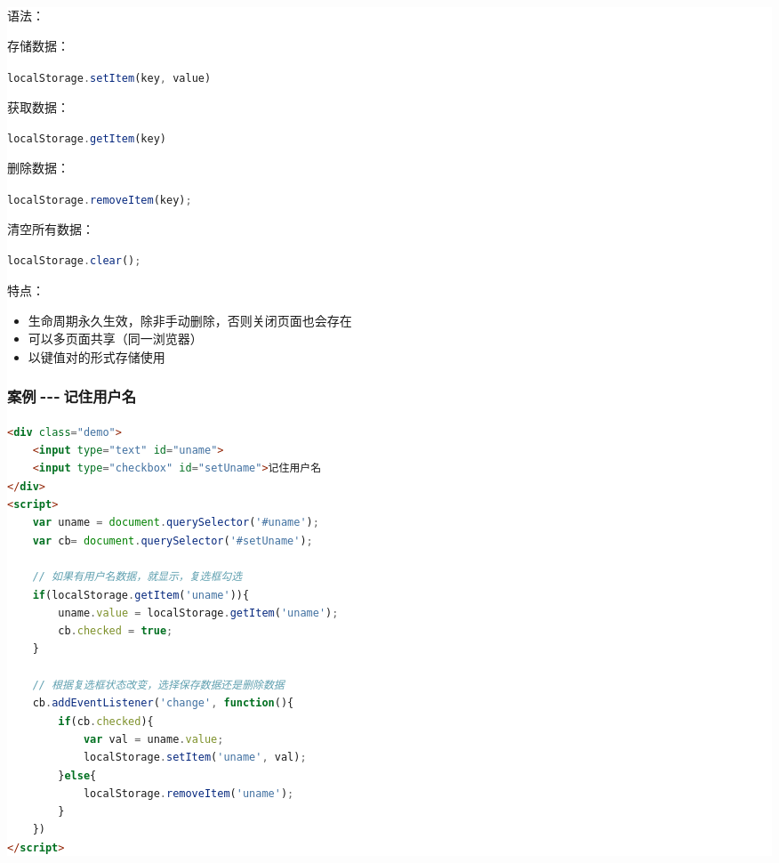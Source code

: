 语法：

存储数据：

```js
localStorage.setItem(key, value)
```

获取数据：

```js
localStorage.getItem(key)
```

删除数据：

```js
localStorage.removeItem(key);
```

清空所有数据：

```js
localStorage.clear();
```

特点：

-   生命周期永久生效，除非手动删除，否则关闭页面也会存在
-   可以多页面共享（同一浏览器）
-   以键值对的形式存储使用

### 案例 --- 记住用户名

```HTML
<div class="demo">
    <input type="text" id="uname">
    <input type="checkbox" id="setUname">记住用户名
</div>
<script>
    var uname = document.querySelector('#uname');
    var cb= document.querySelector('#setUname');

    // 如果有用户名数据，就显示，复选框勾选
    if(localStorage.getItem('uname')){
        uname.value = localStorage.getItem('uname');
        cb.checked = true;
    }

    // 根据复选框状态改变，选择保存数据还是删除数据
    cb.addEventListener('change', function(){
        if(cb.checked){
            var val = uname.value;
            localStorage.setItem('uname', val);
        }else{
            localStorage.removeItem('uname');
        }
    })
</script>
```

